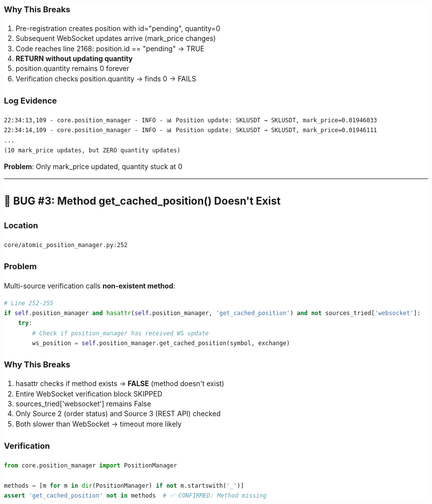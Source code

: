 ### Why This Breaks
1. Pre-registration creates position with id="pending", quantity=0
2. Subsequent WebSocket updates arrive (mark_price changes)
3. Code reaches line 2168: position.id == "pending" → TRUE
4. **RETURN without updating quantity**
5. position.quantity remains 0 forever
6. Verification checks position.quantity → finds 0 → FAILS

### Log Evidence
```
22:34:13,109 - core.position_manager - INFO - 📊 Position update: SKLUSDT → SKLUSDT, mark_price=0.01946033
22:34:14,109 - core.position_manager - INFO - 📊 Position update: SKLUSDT → SKLUSDT, mark_price=0.01946111
...
(10 mark_price updates, but ZERO quantity updates)
```

**Problem**: Only mark_price updated, quantity stuck at 0

---

## 🐛 BUG #3: Method get_cached_position() Doesn't Exist

### Location
`core/atomic_position_manager.py:252`

### Problem
Multi-source verification calls **non-existent method**:

```python
# Line 252-255
if self.position_manager and hasattr(self.position_manager, 'get_cached_position') and not sources_tried['websocket']:
    try:
        # Check if position_manager has received WS update
        ws_position = self.position_manager.get_cached_position(symbol, exchange)
```

### Why This Breaks
1. hasattr checks if method exists → **FALSE** (method doesn't exist)
2. Entire WebSocket verification block SKIPPED
3. sources_tried['websocket'] remains False
4. Only Source 2 (order status) and Source 3 (REST API) checked
5. Both slower than WebSocket → timeout more likely

### Verification
```python
from core.position_manager import PositionManager

methods = [m for m in dir(PositionManager) if not m.startswith('_')]
assert 'get_cached_position' not in methods  # ✅ CONFIRMED: Method missing
```
